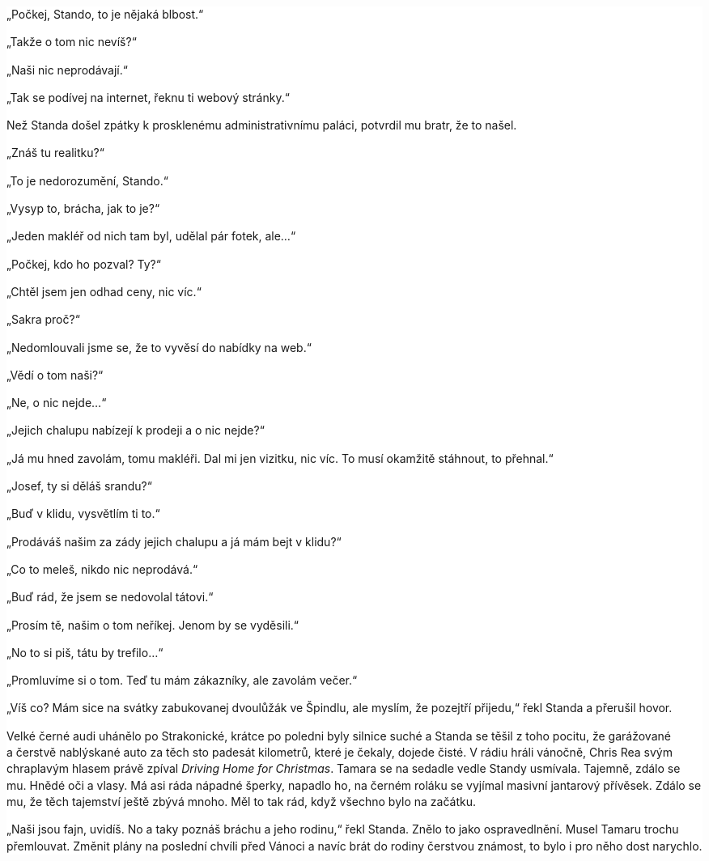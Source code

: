 „Počkej, Stando, to je nějaká blbost.“

„Takže o tom nic nevíš?“

„Naši nic neprodávají.“

„Tak se podívej na internet, řeknu ti webový stránky.“

Než Standa došel zpátky k prosklenému administrativnímu paláci, potvrdil mu bratr, že to našel.

„Znáš tu realitku?“

„To je nedorozumění, Stando.“

„Vysyp to, brácha, jak to je?“

„Jeden makléř od nich tam byl, udělal pár fotek, ale…“

„Počkej, kdo ho pozval? Ty?“

„Chtěl jsem jen odhad ceny, nic víc.“

„Sakra proč?“

„Nedomlouvali jsme se, že to vyvěsí do nabídky na web.“

„Vědí o tom naši?“

„Ne, o nic nejde…“

„Jejich chalupu nabízejí k prodeji a o nic nejde?“

„Já mu hned zavolám, tomu makléři. Dal mi jen vizitku, nic víc. To musí okamžitě stáhnout, to přehnal.“

„Josef, ty si děláš srandu?“

„Buď v klidu, vysvětlím ti to.“

„Prodáváš našim za zády jejich chalupu a já mám bejt v klidu?“

„Co to meleš, nikdo nic neprodává.“

„Buď rád, že jsem se nedovolal tátovi.“

„Prosím tě, našim o tom neříkej. Jenom by se vyděsili.“

„No to si piš, tátu by trefilo…“

„Promluvíme si o tom. Teď tu mám zákazníky, ale zavolám večer.“

„Víš co? Mám sice na svátky zabukovanej dvoulůžák ve Špindlu, ale myslím, že pozejtří přijedu,“ řekl Standa a přerušil hovor.

Velké černé audi uhánělo po Strakonické, krátce po poledni byly silnice suché a Standa se těšil z toho pocitu, že garážované a čerstvě nablýskané auto za těch sto padesát kilometrů, které je čekaly, dojede čisté. V rádiu hráli vánočně, Chris Rea svým chraplavým hlasem právě zpíval _Driving Home for Christmas_. Tamara se na sedadle vedle Standy usmívala. Tajemně, zdálo se mu. Hnědé oči a vlasy. Má asi ráda nápadné šperky, napadlo ho, na černém roláku se vyjímal masivní jantarový přívěsek. Zdálo se mu, že těch tajemství ještě zbývá mnoho. Měl to tak rád, když všechno bylo na začátku.

„Naši jsou fajn, uvidíš. No a taky poznáš bráchu a jeho rodinu,“ řekl Standa. Znělo to jako ospravedlnění. Musel Tamaru trochu přemlouvat. Změnit plány na poslední chvíli před Vánoci a navíc brát do rodiny čerstvou známost, to bylo i pro něho dost narychlo.
